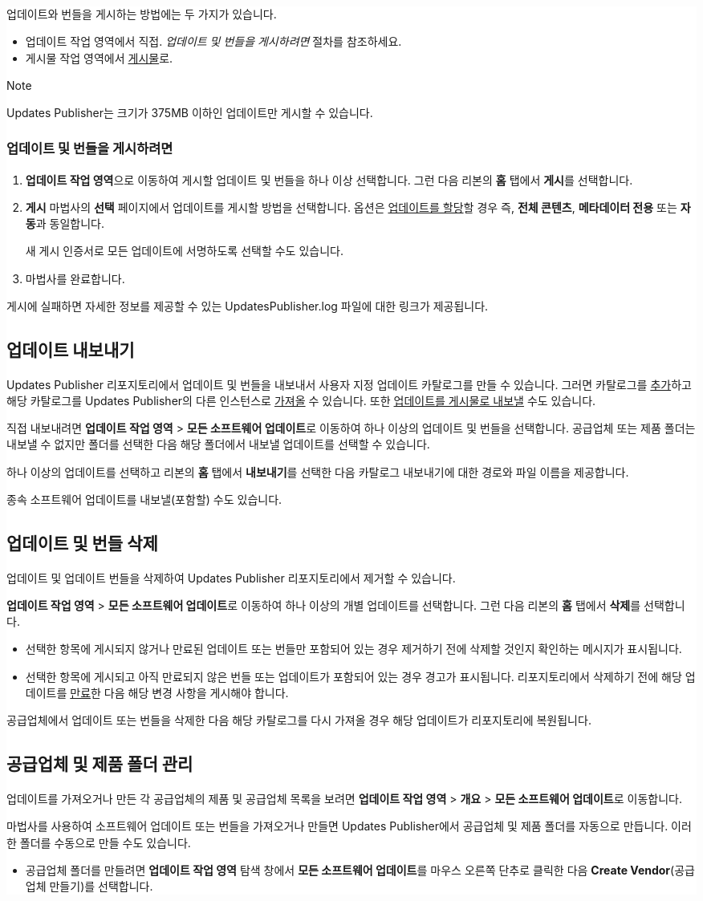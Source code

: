 업데이트와 번들을 게시하는 방법에는 두 가지가 있습니다.
-   업데이트 작업 영역에서 직접. *업데이트 및 번들을 게시하려면* 절차를 참조하세요.
-   게시물 작업 영역에서 [게시물](/sccm/sum/tools/updates-publisher-publications#publish-pubilcations)로.  

> [!NOTE]   
> Updates Publisher는 크기가 375MB 이하인 업데이트만 게시할 수 있습니다.

### <a name="to-publish-updates-and-bundles"></a>업데이트 및 번들을 게시하려면
1.  **업데이트 작업 영역**으로 이동하여 게시할 업데이트 및 번들을 하나 이상 선택합니다. 그런 다음 리본의 **홈** 탭에서 **게시**를 선택합니다.

2.  **게시** 마법사의 **선택** 페이지에서 업데이트를 게시할 방법을 선택합니다. 옵션은 [업데이트를 할당](#assign-updates-and-bundles-to-a-publication)할 경우 즉, **전체 콘텐츠**, **메타데이터 전용** 또는 **자동**과 동일합니다.

    새 게시 인증서로 모든 업데이트에 서명하도록 선택할 수도 있습니다.

3.  마법사를 완료합니다.

게시에 실패하면 자세한 정보를 제공할 수 있는 UpdatesPublisher.log 파일에 대한 링크가 제공됩니다.

## <a name="export-updates"></a>업데이트 내보내기
Updates Publisher 리포지토리에서 업데이트 및 번들을 내보내서 사용자 지정 업데이트 카탈로그를 만들 수 있습니다. 그러면 카탈로그를 [추가](/sccm/sum/tools/updates-publisher-catalogs#add-software-update-catalogs)하고 해당 카탈로그를 Updates Publisher의 다른 인스턴스로 [가져올](/sccm/sum/tools/updates-publisher-catalogs#mport-updates) 수 있습니다. 또한 [업데이트를 게시물로 내보낼](/sccm/sum/tools/updates-publisher-publications##export-a-publication) 수도 있습니다.

직접 내보내려면 **업데이트 작업 영역** > **모든 소프트웨어 업데이트**로 이동하여 하나 이상의 업데이트 및 번들을 선택합니다. 공급업체 또는 제품 폴더는 내보낼 수 없지만 폴더를 선택한 다음 해당 폴더에서 내보낼 업데이트를 선택할 수 있습니다.

하나 이상의 업데이트를 선택하고 리본의 **홈** 탭에서 **내보내기**를 선택한 다음 카탈로그 내보내기에 대한 경로와 파일 이름을 제공합니다.

종속 소프트웨어 업데이트를 내보낼(포함할) 수도 있습니다.

## <a name="delete-updates-and-bundles"></a>업데이트 및 번들 삭제
업데이트 및 업데이트 번들을 삭제하여 Updates Publisher 리포지토리에서 제거할 수 있습니다.

**업데이트 작업 영역** > **모든 소프트웨어 업데이트**로 이동하여 하나 이상의 개별 업데이트를 선택합니다. 그런 다음 리본의 **홈** 탭에서 **삭제**를 선택합니다.

-   선택한 항목에 게시되지 않거나 만료된 업데이트 또는 번들만 포함되어 있는 경우 제거하기 전에 삭제할 것인지 확인하는 메시지가 표시됩니다.

-   선택한 항목에 게시되고 아직 만료되지 않은 번들 또는 업데이트가 포함되어 있는 경우 경고가 표시됩니다. 리포지토리에서 삭제하기 전에 해당 업데이트를 [만료](/sccm/sum/tools/updates-publisher-pubilcations#expire-or-reactivate-updates-and-bundles)한 다음 해당 변경 사항을 게시해야 합니다.  

공급업체에서 업데이트 또는 번들을 삭제한 다음 해당 카탈로그를 다시 가져올 경우 해당 업데이트가 리포지토리에 복원됩니다.

## <a name="manage-vendor-and-product-folders"></a>공급업체 및 제품 폴더 관리
업데이트를 가져오거나 만든 각 공급업체의 제품 및 공급업체 목록을 보려면 **업데이트 작업 영역** > **개요** > **모든 소프트웨어 업데이트**로 이동합니다.

마법사를 사용하여 소프트웨어 업데이트 또는 번들을 가져오거나 만들면 Updates Publisher에서 공급업체 및 제품 폴더를 자동으로 만듭니다. 이러한 폴더를 수동으로 만들 수도 있습니다.

-   공급업체 폴더를 만들려면 **업데이트 작업 영역** 탐색 창에서 **모든 소프트웨어 업데이트**를 마우스 오른쪽 단추로 클릭한 다음 **Create Vendor**(공급업체 만들기)를 선택합니다.
